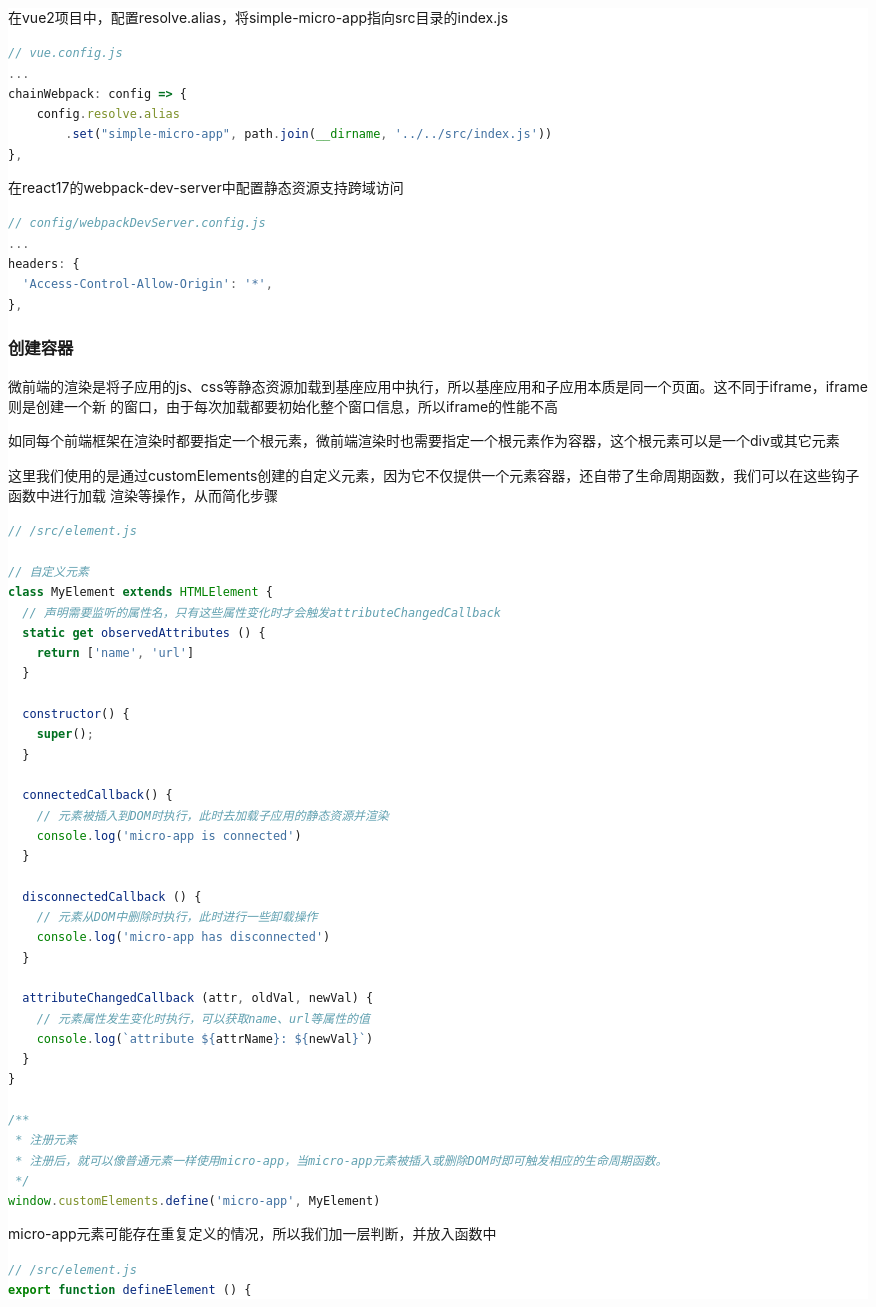 在vue2项目中，配置resolve.alias，将simple-micro-app指向src目录的index.js
``` js
// vue.config.js
...
chainWebpack: config => {
    config.resolve.alias
        .set("simple-micro-app", path.join(__dirname, '../../src/index.js'))
},
```
在react17的webpack-dev-server中配置静态资源支持跨域访问
``` js
// config/webpackDevServer.config.js
...
headers: {
  'Access-Control-Allow-Origin': '*',
},
```

### 创建容器
微前端的渲染是将子应用的js、css等静态资源加载到基座应用中执行，所以基座应用和子应用本质是同一个页面。这不同于iframe，iframe则是创建一个新
的窗口，由于每次加载都要初始化整个窗口信息，所以iframe的性能不高

如同每个前端框架在渲染时都要指定一个根元素，微前端渲染时也需要指定一个根元素作为容器，这个根元素可以是一个div或其它元素

这里我们使用的是通过customElements创建的自定义元素，因为它不仅提供一个元素容器，还自带了生命周期函数，我们可以在这些钩子函数中进行加载
渲染等操作，从而简化步骤
``` js
// /src/element.js

// 自定义元素
class MyElement extends HTMLElement {
  // 声明需要监听的属性名，只有这些属性变化时才会触发attributeChangedCallback
  static get observedAttributes () {
    return ['name', 'url']
  }

  constructor() {
    super();
  }

  connectedCallback() {
    // 元素被插入到DOM时执行，此时去加载子应用的静态资源并渲染
    console.log('micro-app is connected')
  }

  disconnectedCallback () {
    // 元素从DOM中删除时执行，此时进行一些卸载操作
    console.log('micro-app has disconnected')
  }

  attributeChangedCallback (attr, oldVal, newVal) {
    // 元素属性发生变化时执行，可以获取name、url等属性的值
    console.log(`attribute ${attrName}: ${newVal}`)
  }
}

/**
 * 注册元素
 * 注册后，就可以像普通元素一样使用micro-app，当micro-app元素被插入或删除DOM时即可触发相应的生命周期函数。
 */
window.customElements.define('micro-app', MyElement)
```
micro-app元素可能存在重复定义的情况，所以我们加一层判断，并放入函数中
``` js
// /src/element.js
export function defineElement () {
```